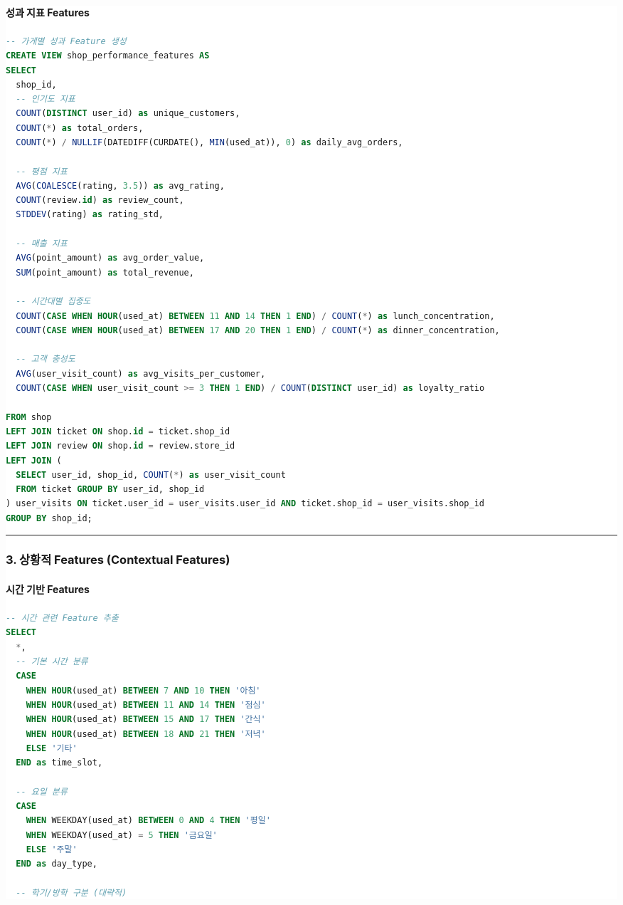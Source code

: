 #### **성과 지표 Features**
```sql
-- 가게별 성과 Feature 생성  
CREATE VIEW shop_performance_features AS
SELECT 
  shop_id,
  -- 인기도 지표
  COUNT(DISTINCT user_id) as unique_customers,
  COUNT(*) as total_orders,
  COUNT(*) / NULLIF(DATEDIFF(CURDATE(), MIN(used_at)), 0) as daily_avg_orders,
  
  -- 평점 지표
  AVG(COALESCE(rating, 3.5)) as avg_rating,
  COUNT(review.id) as review_count,
  STDDEV(rating) as rating_std,
  
  -- 매출 지표  
  AVG(point_amount) as avg_order_value,
  SUM(point_amount) as total_revenue,
  
  -- 시간대별 집중도
  COUNT(CASE WHEN HOUR(used_at) BETWEEN 11 AND 14 THEN 1 END) / COUNT(*) as lunch_concentration,
  COUNT(CASE WHEN HOUR(used_at) BETWEEN 17 AND 20 THEN 1 END) / COUNT(*) as dinner_concentration,
  
  -- 고객 충성도
  AVG(user_visit_count) as avg_visits_per_customer,
  COUNT(CASE WHEN user_visit_count >= 3 THEN 1 END) / COUNT(DISTINCT user_id) as loyalty_ratio
  
FROM shop
LEFT JOIN ticket ON shop.id = ticket.shop_id
LEFT JOIN review ON shop.id = review.store_id  
LEFT JOIN (
  SELECT user_id, shop_id, COUNT(*) as user_visit_count
  FROM ticket GROUP BY user_id, shop_id
) user_visits ON ticket.user_id = user_visits.user_id AND ticket.shop_id = user_visits.shop_id
GROUP BY shop_id;
```

---

### **3. 상황적 Features (Contextual Features)**

#### **시간 기반 Features**
```sql
-- 시간 관련 Feature 추출
SELECT 
  *,
  -- 기본 시간 분류
  CASE 
    WHEN HOUR(used_at) BETWEEN 7 AND 10 THEN '아침'
    WHEN HOUR(used_at) BETWEEN 11 AND 14 THEN '점심'  
    WHEN HOUR(used_at) BETWEEN 15 AND 17 THEN '간식'
    WHEN HOUR(used_at) BETWEEN 18 AND 21 THEN '저녁'
    ELSE '기타'
  END as time_slot,
  
  -- 요일 분류
  CASE 
    WHEN WEEKDAY(used_at) BETWEEN 0 AND 4 THEN '평일'
    WHEN WEEKDAY(used_at) = 5 THEN '금요일'
    ELSE '주말'
  END as day_type,
  
  -- 학기/방학 구분 (대략적)
```